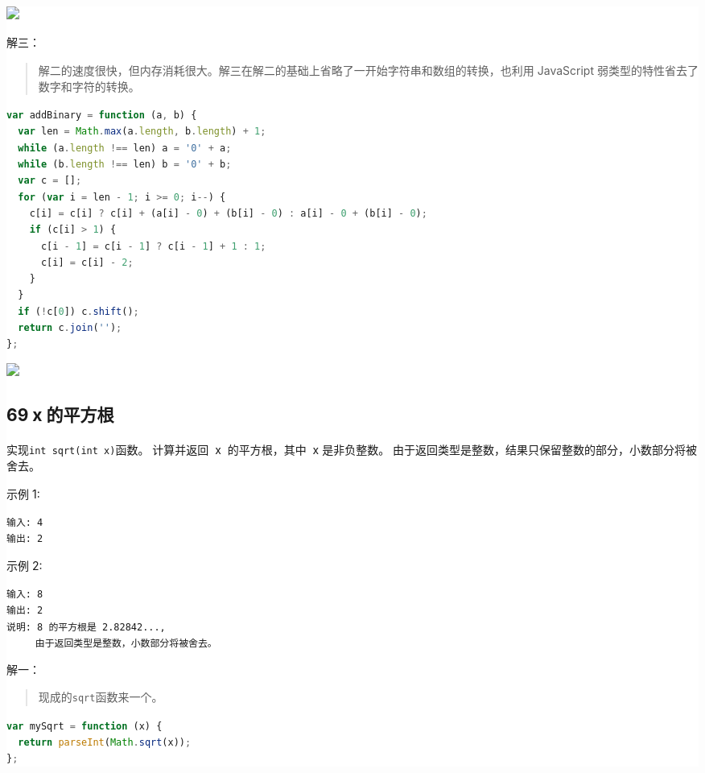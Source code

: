![](https://pic.rhinoc.top/mweb/15656272557363.jpg)

解三：

> 解二的速度很快，但内存消耗很大。解三在解二的基础上省略了一开始字符串和数组的转换，也利用 JavaScript 弱类型的特性省去了数字和字符的转换。

```js
var addBinary = function (a, b) {
  var len = Math.max(a.length, b.length) + 1;
  while (a.length !== len) a = '0' + a;
  while (b.length !== len) b = '0' + b;
  var c = [];
  for (var i = len - 1; i >= 0; i--) {
    c[i] = c[i] ? c[i] + (a[i] - 0) + (b[i] - 0) : a[i] - 0 + (b[i] - 0);
    if (c[i] > 1) {
      c[i - 1] = c[i - 1] ? c[i - 1] + 1 : 1;
      c[i] = c[i] - 2;
    }
  }
  if (!c[0]) c.shift();
  return c.join('');
};
```

![](https://pic.rhinoc.top/mweb/15656298078866.jpg)

## 69 x 的平方根

实现`int sqrt(int x)`函数。
计算并返回  x  的平方根，其中  x 是非负整数。
由于返回类型是整数，结果只保留整数的部分，小数部分将被舍去。

示例 1:

```
输入: 4
输出: 2
```

示例 2:

```
输入: 8
输出: 2
说明: 8 的平方根是 2.82842...,
     由于返回类型是整数，小数部分将被舍去。
```

解一：

> 现成的`sqrt`函数来一个。

```js
var mySqrt = function (x) {
  return parseInt(Math.sqrt(x));
};
```
